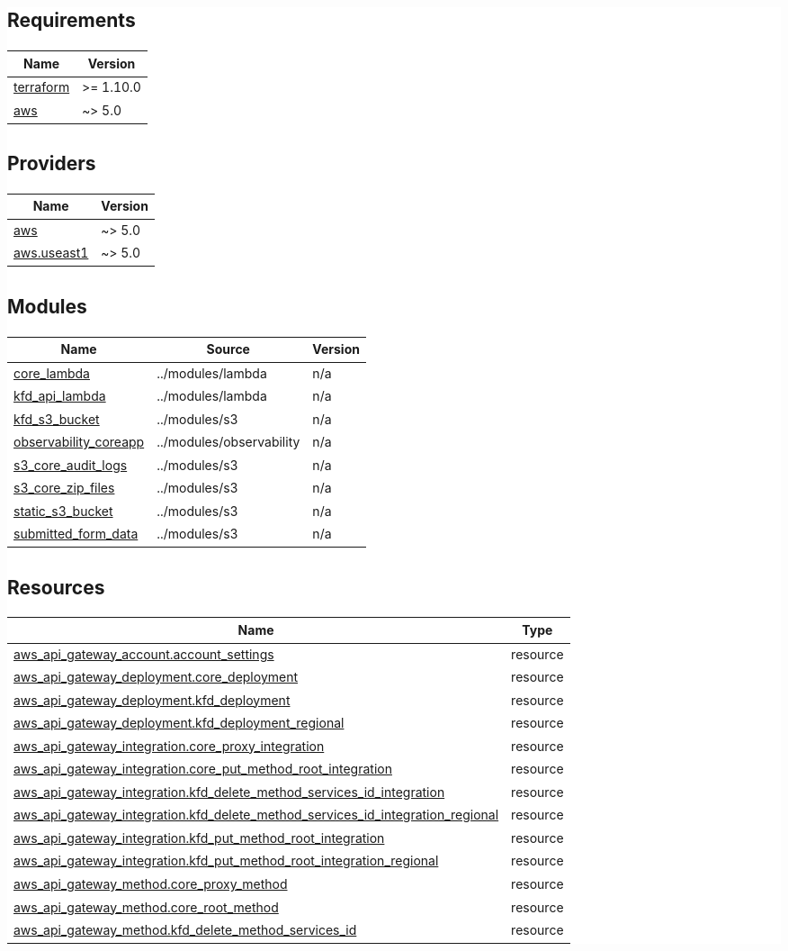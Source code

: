 
## Requirements

| Name | Version |
|------|---------|
| <a name="requirement_terraform"></a> [terraform](#requirement\_terraform) | >= 1.10.0 |
| <a name="requirement_aws"></a> [aws](#requirement\_aws) | ~> 5.0 |

## Providers

| Name | Version |
|------|---------|
| <a name="provider_aws"></a> [aws](#provider\_aws) | ~> 5.0 |
| <a name="provider_aws.useast1"></a> [aws.useast1](#provider\_aws.useast1) | ~> 5.0 |

## Modules

| Name | Source | Version |
|------|--------|---------|
| <a name="module_core_lambda"></a> [core\_lambda](#module\_core\_lambda) | ../modules/lambda | n/a |
| <a name="module_kfd_api_lambda"></a> [kfd\_api\_lambda](#module\_kfd\_api\_lambda) | ../modules/lambda | n/a |
| <a name="module_kfd_s3_bucket"></a> [kfd\_s3\_bucket](#module\_kfd\_s3\_bucket) | ../modules/s3 | n/a |
| <a name="module_observability_coreapp"></a> [observability\_coreapp](#module\_observability\_coreapp) | ../modules/observability | n/a |
| <a name="module_s3_core_audit_logs"></a> [s3\_core\_audit\_logs](#module\_s3\_core\_audit\_logs) | ../modules/s3 | n/a |
| <a name="module_s3_core_zip_files"></a> [s3\_core\_zip\_files](#module\_s3\_core\_zip\_files) | ../modules/s3 | n/a |
| <a name="module_static_s3_bucket"></a> [static\_s3\_bucket](#module\_static\_s3\_bucket) | ../modules/s3 | n/a |
| <a name="module_submitted_form_data"></a> [submitted\_form\_data](#module\_submitted\_form\_data) | ../modules/s3 | n/a |

## Resources

| Name | Type |
|------|------|
| [aws_api_gateway_account.account_settings](https://registry.terraform.io/providers/hashicorp/aws/latest/docs/resources/api_gateway_account) | resource |
| [aws_api_gateway_deployment.core_deployment](https://registry.terraform.io/providers/hashicorp/aws/latest/docs/resources/api_gateway_deployment) | resource |
| [aws_api_gateway_deployment.kfd_deployment](https://registry.terraform.io/providers/hashicorp/aws/latest/docs/resources/api_gateway_deployment) | resource |
| [aws_api_gateway_deployment.kfd_deployment_regional](https://registry.terraform.io/providers/hashicorp/aws/latest/docs/resources/api_gateway_deployment) | resource |
| [aws_api_gateway_integration.core_proxy_integration](https://registry.terraform.io/providers/hashicorp/aws/latest/docs/resources/api_gateway_integration) | resource |
| [aws_api_gateway_integration.core_put_method_root_integration](https://registry.terraform.io/providers/hashicorp/aws/latest/docs/resources/api_gateway_integration) | resource |
| [aws_api_gateway_integration.kfd_delete_method_services_id_integration](https://registry.terraform.io/providers/hashicorp/aws/latest/docs/resources/api_gateway_integration) | resource |
| [aws_api_gateway_integration.kfd_delete_method_services_id_integration_regional](https://registry.terraform.io/providers/hashicorp/aws/latest/docs/resources/api_gateway_integration) | resource |
| [aws_api_gateway_integration.kfd_put_method_root_integration](https://registry.terraform.io/providers/hashicorp/aws/latest/docs/resources/api_gateway_integration) | resource |
| [aws_api_gateway_integration.kfd_put_method_root_integration_regional](https://registry.terraform.io/providers/hashicorp/aws/latest/docs/resources/api_gateway_integration) | resource |
| [aws_api_gateway_method.core_proxy_method](https://registry.terraform.io/providers/hashicorp/aws/latest/docs/resources/api_gateway_method) | resource |
| [aws_api_gateway_method.core_root_method](https://registry.terraform.io/providers/hashicorp/aws/latest/docs/resources/api_gateway_method) | resource |
| [aws_api_gateway_method.kfd_delete_method_services_id](https://registry.terraform.io/providers/hashicorp/aws/latest/docs/resources/api_gateway_method) | resource |